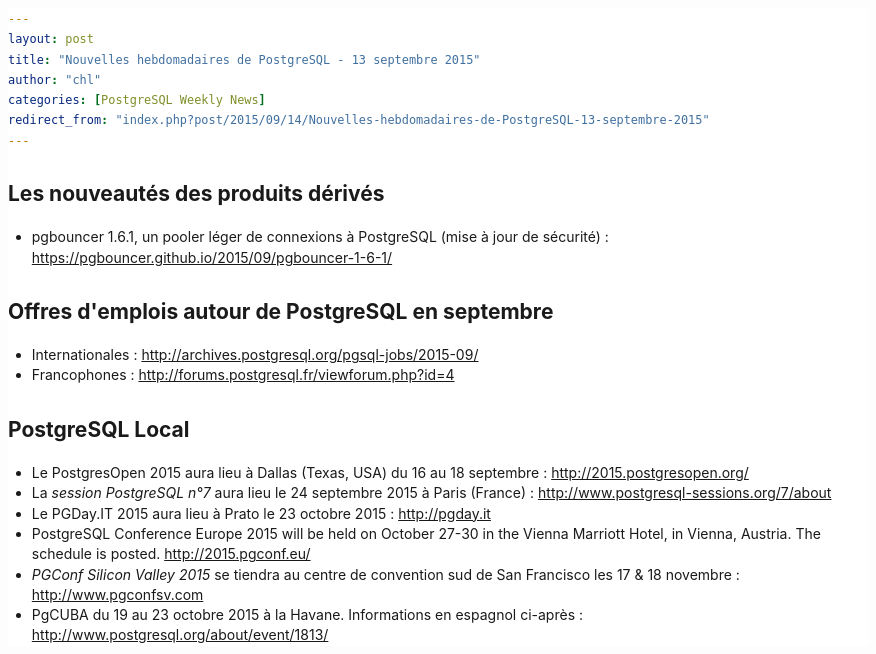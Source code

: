 ```yaml
---
layout: post
title: "Nouvelles hebdomadaires de PostgreSQL - 13 septembre 2015"
author: "chl"
categories: [PostgreSQL Weekly News]
redirect_from: "index.php?post/2015/09/14/Nouvelles-hebdomadaires-de-PostgreSQL-13-septembre-2015"
---
```



<h2>Les nouveaut&eacute;s des produits d&eacute;riv&eacute;s</h2>

<ul>

<li>pgbouncer 1.6.1, un pooler l&eacute;ger de connexions &agrave; PostgreSQL (mise &agrave; jour de s&eacute;curit&eacute;)&nbsp;: <a target="_blank" href="https://pgbouncer.github.io/2015/09/pgbouncer-1-6-1/">https://pgbouncer.github.io/2015/09/pgbouncer-1-6-1/</a></li>

</ul>

<h2>Offres d'emplois autour de PostgreSQL en septembre</h2>

<ul>

<li>Internationales : <a target="_blank" href="http://archives.postgresql.org/pgsql-jobs/2015-09/">http://archives.postgresql.org/pgsql-jobs/2015-09/</a></li>

<li>Francophones : <a target="_blank" href="http://forums.postgresql.fr/viewforum.php?id=4">http://forums.postgresql.fr/viewforum.php?id=4</a></li>

</ul>

<h2>PostgreSQL Local</h2>

<ul>

<li>Le PostgresOpen 2015 aura lieu &agrave; Dallas (Texas, USA) du 16 au 18 septembre&nbsp;: <a target="_blank" href="http://2015.postgresopen.org/">http://2015.postgresopen.org/</a></li>

<li>La <em>session PostgreSQL n&deg;7</em> aura lieu le 24 septembre 2015 &agrave; Paris (France)&nbsp;: <a target="_blank" href="http://www.postgresql-sessions.org/7/about">http://www.postgresql-sessions.org/7/about</a></li>

<li>Le PGDay.IT 2015 aura lieu &agrave; Prato le 23 octobre 2015&nbsp;: <a target="_blank" href="http://pgday.it">http://pgday.it</a></li>

<li>PostgreSQL Conference Europe 2015 will be held on October 27-30 in the Vienna Marriott Hotel, in Vienna, Austria. The schedule is posted. <a target="_blank" href="http://2015.pgconf.eu/">http://2015.pgconf.eu/</a></li>

<li><em>PGConf Silicon Valley 2015</em> se tiendra au centre de convention sud de San Francisco les 17 &amp; 18 novembre&nbsp;: <a target="_blank" href="http://www.pgconfsv.com">http://www.pgconfsv.com</a></li>

<li>PgCUBA du 19 au 23 octobre 2015 &agrave; la Havane. Informations en espagnol ci-apr&egrave;s&nbsp;: <a target="_blank" href="http://www.postgresql.org/about/event/1813/">http://www.postgresql.org/about/event/1813/</a></li>

